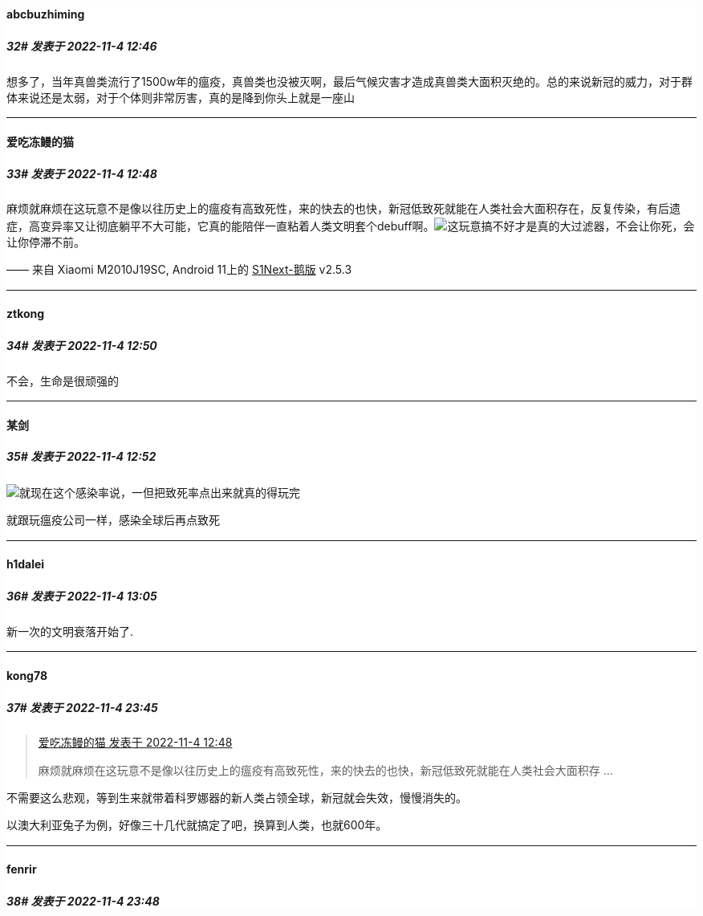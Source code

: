 ####  abcbuzhiming  
##### 32#       发表于 2022-11-4 12:46

想多了，当年真兽类流行了1500w年的瘟疫，真兽类也没被灭啊，最后气候灾害才造成真兽类大面积灭绝的。总的来说新冠的威力，对于群体来说还是太弱，对于个体则非常厉害，真的是降到你头上就是一座山

*****

####  爱吃冻鳗的猫  
##### 33#       发表于 2022-11-4 12:48

麻烦就麻烦在这玩意不是像以往历史上的瘟疫有高致死性，来的快去的也快，新冠低致死就能在人类社会大面积存在，反复传染，有后遗症，高变异率又让彻底躺平不大可能，它真的能陪伴一直粘着人类文明套个debuff啊。<img src="https://static.saraba1st.com/image/smiley/face2017/047.png" referrerpolicy="no-referrer">这玩意搞不好才是真的大过滤器，不会让你死，会让你停滞不前。

—— 来自 Xiaomi M2010J19SC, Android 11上的 [S1Next-鹅版](https://github.com/ykrank/S1-Next/releases) v2.5.3

*****

####  ztkong  
##### 34#       发表于 2022-11-4 12:50

不会，生命是很顽强的

*****

####  某剑  
##### 35#       发表于 2022-11-4 12:52

<img src="https://static.saraba1st.com/image/smiley/face2017/013.png" referrerpolicy="no-referrer">就现在这个感染率说，一但把致死率点出来就真的得玩完

就跟玩瘟疫公司一样，感染全球后再点致死

*****

####  h1dalei  
##### 36#       发表于 2022-11-4 13:05

新一次的文明衰落开始了.

*****

####  kong78  
##### 37#       发表于 2022-11-4 23:45

<blockquote><a href="httphttps://bbs.saraba1st.com/2b/forum.php?mod=redirect&amp;goto=findpost&amp;pid=58269797&amp;ptid=2103168" target="_blank">爱吃冻鳗的猫 发表于 2022-11-4 12:48</a>

麻烦就麻烦在这玩意不是像以往历史上的瘟疫有高致死性，来的快去的也快，新冠低致死就能在人类社会大面积存 ...</blockquote>
不需要这么悲观，等到生来就带着科罗娜器的新人类占领全球，新冠就会失效，慢慢消失的。

以澳大利亚兔子为例，好像三十几代就搞定了吧，换算到人类，也就600年。

*****

####  fenrir  
##### 38#       发表于 2022-11-4 23:48
